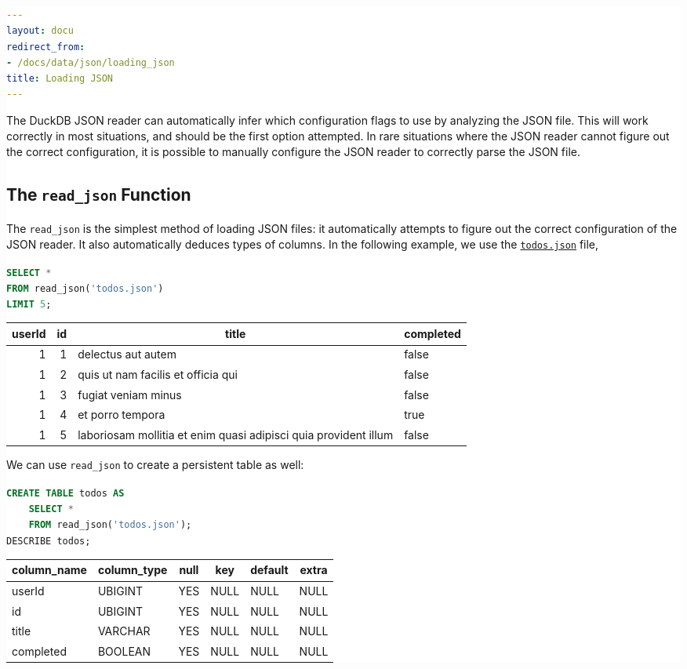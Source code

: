 ```yaml
---
layout: docu
redirect_from:
- /docs/data/json/loading_json
title: Loading JSON
---
```


The DuckDB JSON reader can automatically infer which configuration flags to use by analyzing the JSON file. This will work correctly in most situations, and should be the first option attempted. In rare situations where the JSON reader cannot figure out the correct configuration, it is possible to manually configure the JSON reader to correctly parse the JSON file.

## The `read_json` Function

The `read_json` is the simplest method of loading JSON files: it automatically attempts to figure out the correct configuration of the JSON reader. It also automatically deduces types of columns.
In the following example, we use the [`todos.json`](/data/json/todos.json) file,

```sql
SELECT *
FROM read_json('todos.json')
LIMIT 5;
```

| userId | id |                              title                              | completed |
|-------:|---:|-----------------------------------------------------------------|-----------|
| 1      | 1  | delectus aut autem                                              | false     |
| 1      | 2  | quis ut nam facilis et officia qui                              | false     |
| 1      | 3  | fugiat veniam minus                                             | false     |
| 1      | 4  | et porro tempora                                                | true      |
| 1      | 5  | laboriosam mollitia et enim quasi adipisci quia provident illum | false     |

We can use `read_json` to create a persistent table as well:

```sql
CREATE TABLE todos AS
    SELECT *
    FROM read_json('todos.json');
DESCRIBE todos;
```

<div class="monospace_table"></div>

| column_name | column_type | null | key  | default | extra |
|-------------|-------------|------|------|---------|-------|
| userId      | UBIGINT     | YES  | NULL | NULL    | NULL  |
| id          | UBIGINT     | YES  | NULL | NULL    | NULL  |
| title       | VARCHAR     | YES  | NULL | NULL    | NULL  |
| completed   | BOOLEAN     | YES  | NULL | NULL    | NULL  |
